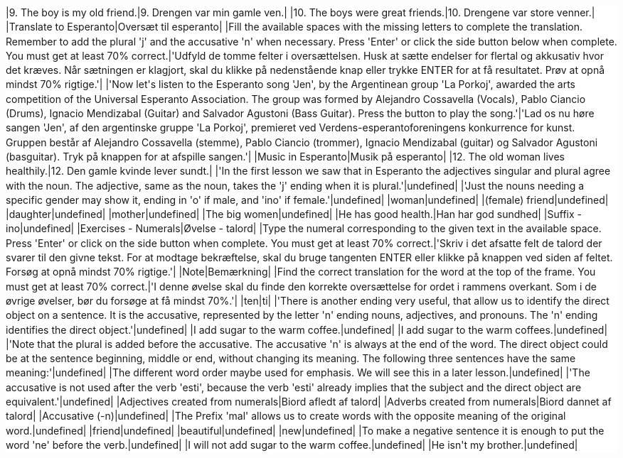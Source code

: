 |9. The boy is my old friend.|9. Drengen var min gamle ven.|
|10. The boys were great friends.|10. Drengene var store venner.|
|Translate to Esperanto|Oversæt til esperanto|
|Fill the available spaces with the missing letters to complete the translation. Remember to add the plural 'j' and the accusative 'n' when necessary. Press 'Enter' or click the side button below when complete. You must get at least 70% correct.|'Udfyld de tomme felter i oversættelsen. Husk at sætte endelser for flertal og akkusativ hvor det kræves. Når sætningen er klagjort, skal du klikke på nedenstående knap eller trykke ENTER for at få resultatet. Prøv at opnå mindst 70% rigtige.'|
|'Now let's listen to the Esperanto song 'Jen', by the Argentinean group 'La Porkoj', awarded the arts competition of the Universal Esperanto Association. The group was formed by Alejandro Cossavella (Vocals), Pablo Ciancio (Drums), Ignacio Mendizabal (Guitar) and Salvador Agustoni (Bass Guitar). Press the button to play the song.'|'Lad os nu høre sangen 'Jen', af den argentinske gruppe 'La Porkoj', premieret ved Verdens-esperantoforeningens konkurrence for kunst. Gruppen består af Alejandro Cossavella (stemme), Pablo Ciancio (trommer), Ignacio Mendizabal (guitar) og Salvador Agustoni (basguitar). Tryk på knappen for at afspille sangen.'|
|Music in Esperanto|Musik på esperanto|
|12. The old woman lives healthily.|12. Den gamle kvinde lever sundt.|
|'In the first lesson we saw that in Esperanto the adjectives singular and plural agree with the noun. The adjective, same as the noun, takes the 'j' ending when it is plural.'|undefined|
|'Just the nouns needing a specific gender may show it, ending in 'o' if male, and 'ino' if female.'|undefined|
|woman|undefined|
|(female) friend|undefined|
|daughter|undefined|
|mother|undefined|
|The big women|undefined|
|He has good health.|Han har god sundhed|
|Suffix -ino|undefined|
|Exercises - Numerals|Øvelse - talord|
|Type the numeral corresponding to the given text in the available space. Press 'Enter' or click on the side button when complete. You must get at least 70% correct.|'Skriv i det afsatte felt de talord der svarer til den givne tekst. For at modtage bekræftelse, skal du bruge tangenten ENTER eller klikke på knappen ved siden af feltet. Forsøg at opnå mindst 70% rigtige.'|
|Note|Bemærkning|
|Find the correct translation for the word at the top of the frame. You must get at least 70% correct.|'I denne øvelse skal du finde den korrekte oversættelse for ordet i rammens overkant. Som i de øvrige øvelser, bør du forsøge at få mindst 70%.'|
|ten|ti|
|'There is another ending very useful, that allow us to identify the direct object on a sentence. It is the accusative, represented by the letter 'n' ending nouns, adjectives, and pronouns. The 'n' ending identifies the direct object.'|undefined|
|I add sugar to the warm coffee.|undefined|
|I add sugar to the warm coffees.|undefined|
|'Note that the plural is added before the accusative. The accusative 'n' is always at the end of the word. The direct object could be at the sentence beginning, middle or end, without changing its meaning. The following three sentences have the same meaning:'|undefined|
|The different word order maybe used for emphasis. We will see this in a later lesson.|undefined|
|'The accusative is not used after the verb 'esti', because the verb 'esti' already implies that the subject and the direct object are equivalent.'|undefined|
|Adjectives created from numerals|Biord afledt af talord|
|Adverbs created from numerals|Biord dannet af talord|
|Accusative (-n)|undefined|
|The Prefix 'mal' allows us to create words with the opposite meaning of the original word.|undefined|
|friend|undefined|
|beautiful|undefined|
|new|undefined|
|To make a negative sentence it is enough to put the word 'ne' before the verb.|undefined|
|I will not add sugar to the warm coffee.|undefined|
|He isn't my brother.|undefined|